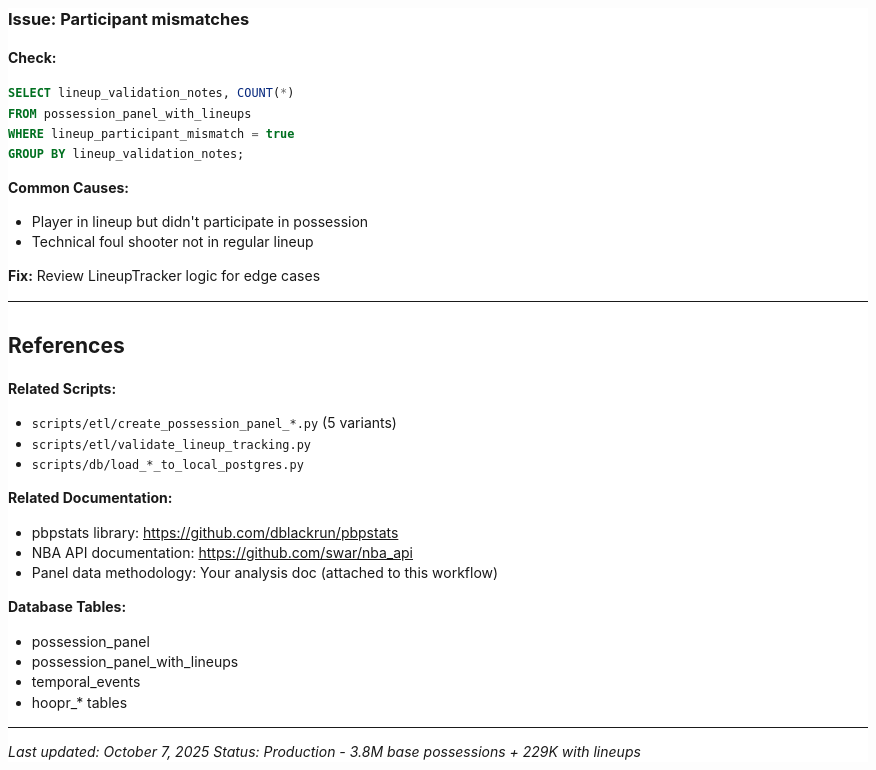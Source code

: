 
### Issue: Participant mismatches
**Check:**
```sql
SELECT lineup_validation_notes, COUNT(*)
FROM possession_panel_with_lineups
WHERE lineup_participant_mismatch = true
GROUP BY lineup_validation_notes;
```

**Common Causes:**
- Player in lineup but didn't participate in possession
- Technical foul shooter not in regular lineup

**Fix:** Review LineupTracker logic for edge cases

---

## References

**Related Scripts:**
- `scripts/etl/create_possession_panel_*.py` (5 variants)
- `scripts/etl/validate_lineup_tracking.py`
- `scripts/db/load_*_to_local_postgres.py`

**Related Documentation:**
- pbpstats library: https://github.com/dblackrun/pbpstats
- NBA API documentation: https://github.com/swar/nba_api
- Panel data methodology: Your analysis doc (attached to this workflow)

**Database Tables:**
- possession_panel
- possession_panel_with_lineups
- temporal_events
- hoopr_* tables

---

*Last updated: October 7, 2025*
*Status: Production - 3.8M base possessions + 229K with lineups*
